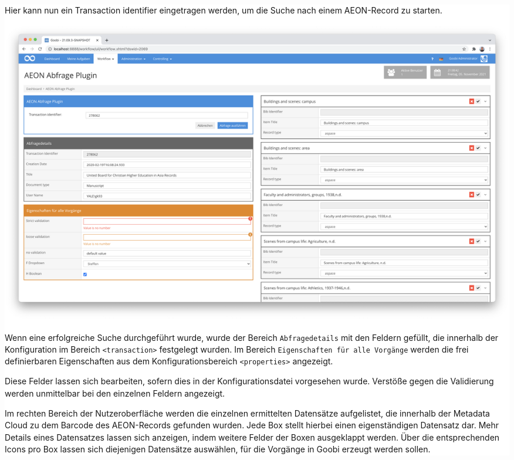 Hier kann nun ein Transaction identifier eingetragen werden, um die Suche nach einem AEON-Record zu starten.

![Anzeige der Daten nach Ausführung einer Suche](images/goobi-plugin-workflow-aeon-process-creation_screen4_de.png)

Wenn eine erfolgreiche Suche durchgeführt wurde, wurde der Bereich `Abfragedetails` mit den Feldern gefüllt, die innerhalb der Konfiguration im Bereich `<transaction>` festgelegt wurden. Im Bereich `Eigenschaften für alle Vorgänge` werden die frei definierbaren Eigenschaften aus dem Konfigurationsbereich `<properties>` angezeigt.

Diese Felder lassen sich bearbeiten, sofern dies in der Konfigurationsdatei vorgesehen wurde. Verstöße gegen die Validierung werden unmittelbar bei den einzelnen Feldern angezeigt.

Im rechten Bereich der Nutzeroberfläche werden die einzelnen ermittelten Datensätze aufgelistet, die innerhalb der Metadata Cloud zu dem Barcode des AEON-Records gefunden wurden. Jede Box stellt hierbei einen eigenständigen Datensatz dar. Mehr Details eines Datensatzes lassen sich anzeigen, indem weitere Felder der Boxen ausgeklappt werden. Über die entsprechenden Icons pro Box lassen sich diejenigen Datensätze auswählen, für die Vorgänge in Goobi erzeugt werden sollen.
